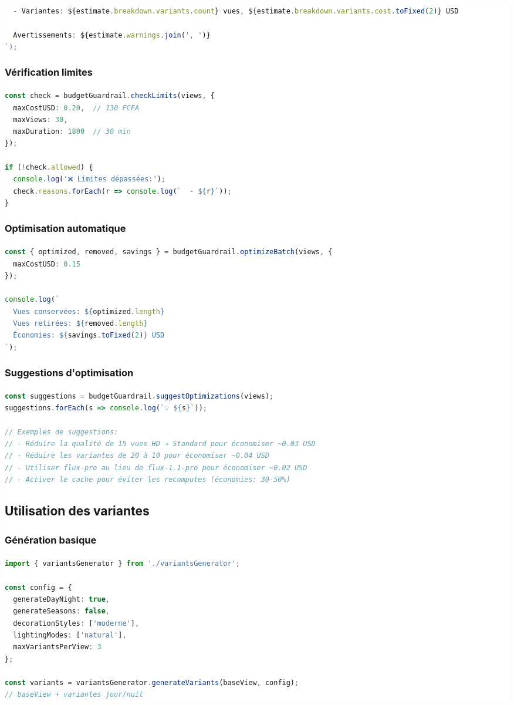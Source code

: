 ```typescript
  - Variantes: ${estimate.breakdown.variants.count} vues, ${estimate.breakdown.variants.cost.toFixed(2)} USD
  
  Avertissements: ${estimate.warnings.join(', ')}
`);
```

### Vérification limites
```typescript
const check = budgetGuardrail.checkLimits(views, {
  maxCostUSD: 0.20,  // 130 FCFA
  maxViews: 30,
  maxDuration: 1800  // 30 min
});

if (!check.allowed) {
  console.log('❌ Limites dépassées:');
  check.reasons.forEach(r => console.log(`  - ${r}`));
}
```

### Optimisation automatique
```typescript
const { optimized, removed, savings } = budgetGuardrail.optimizeBatch(views, {
  maxCostUSD: 0.15
});

console.log(`
  Vues conservées: ${optimized.length}
  Vues retirées: ${removed.length}
  Économies: ${savings.toFixed(2)} USD
`);
```

### Suggestions d'optimisation
```typescript
const suggestions = budgetGuardrail.suggestOptimizations(views);
suggestions.forEach(s => console.log(`💡 ${s}`));

// Exemples de suggestions:
// - Réduire la qualité de 15 vues HD → Standard pour économiser ~0.03 USD
// - Réduire les variantes de 20 à 10 pour économiser ~0.04 USD
// - Utiliser flux-pro au lieu de flux-1.1-pro pour économiser ~0.02 USD
// - Activer le cache pour éviter les recomputes (économies: 30-50%)
```

## Utilisation des variantes

### Génération basique
```typescript
import { variantsGenerator } from './variantsGenerator';

const config = {
  generateDayNight: true,
  generateSeasons: false,
  decorationStyles: ['moderne'],
  lightingModes: ['natural'],
  maxVariantsPerView: 3
};

const variants = variantsGenerator.generateVariants(baseView, config);
// baseView + variantes jour/nuit
```